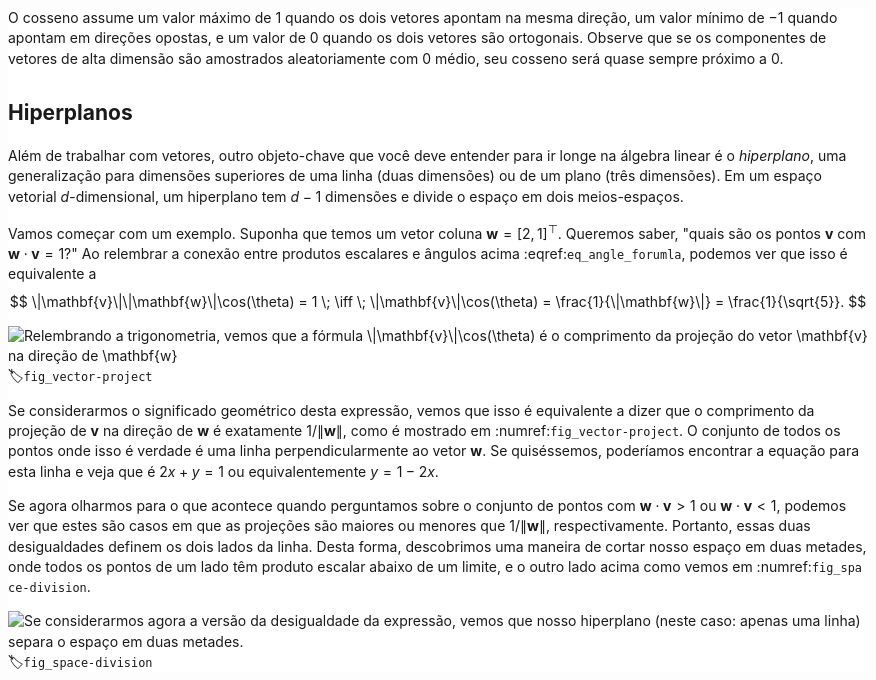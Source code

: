 O cosseno assume um valor máximo de $1$
quando os dois vetores apontam na mesma direção,
um valor mínimo de $-1$ quando apontam em direções opostas,
e um valor de $0$ quando os dois vetores são ortogonais.
Observe que se os componentes de vetores de alta dimensão
são amostrados aleatoriamente com $0$ médio,
seu cosseno será quase sempre próximo a $0$.


## Hiperplanos


Além de trabalhar com vetores, outro objeto-chave
que você deve entender para ir longe na álgebra linear
é o *hiperplano*, uma generalização para dimensões superiores
de uma linha (duas dimensões) ou de um plano (três dimensões).
Em um espaço vetorial $d$-dimensional, um hiperplano tem $d-1$ dimensões
e divide o espaço em dois meios-espaços.

Vamos começar com um exemplo.
Suponha que temos um vetor coluna $\mathbf{w}=[2,1]^\top$.  Queremos saber, "quais são os pontos $\mathbf{v}$ com $\mathbf{w}\cdot\mathbf{v} = 1$?"
Ao relembrar a conexão entre produtos escalares e ângulos acima :eqref:`eq_angle_forumla`,
podemos ver que isso é equivalente a
$$
\|\mathbf{v}\|\|\mathbf{w}\|\cos(\theta) = 1 \; \iff \; \|\mathbf{v}\|\cos(\theta) = \frac{1}{\|\mathbf{w}\|} = \frac{1}{\sqrt{5}}.
$$

![Relembrando a trigonometria, vemos que a fórmula $\|\mathbf{v}\|\cos(\theta)$ é o comprimento da projeção do vetor $\mathbf{v}$ na direção de $\mathbf{w}$](../img/proj-vec.svg)
:label:`fig_vector-project`

Se considerarmos o significado geométrico desta expressão,
vemos que isso é equivalente a dizer
que o comprimento da projeção de $\mathbf{v}$
na direção de $\mathbf{w}$ é exatamente $1/\|\mathbf{w}\|$,  como é mostrado em :numref:`fig_vector-project`.
O conjunto de todos os pontos onde isso é verdade é uma linha
perpendicularmente ao vetor $\mathbf{w}$.
Se quiséssemos, poderíamos encontrar a equação para esta linha
e veja que é $2x + y = 1$ ou equivalentemente $y = 1 - 2x$.

Se agora olharmos para o que acontece quando perguntamos sobre o conjunto de pontos com
$\mathbf{w}\cdot\mathbf{v} > 1$ ou $\mathbf{w}\cdot\mathbf{v} < 1$,
podemos ver que estes são casos em que as projeções
são maiores ou menores que $1/\|\mathbf{w}\|$, respectivamente.
Portanto, essas duas desigualdades definem os dois lados da linha.
Desta forma, descobrimos uma maneira de cortar nosso espaço em duas metades,
onde todos os pontos de um lado têm produto escalar abaixo de um limite,
e o outro lado acima como vemos em :numref:`fig_space-division`.

![Se considerarmos agora a versão da desigualdade da expressão, vemos que nosso hiperplano (neste caso: apenas uma linha) separa o espaço em duas metades.](../img/space-division.svg)
:label:`fig_space-division`
